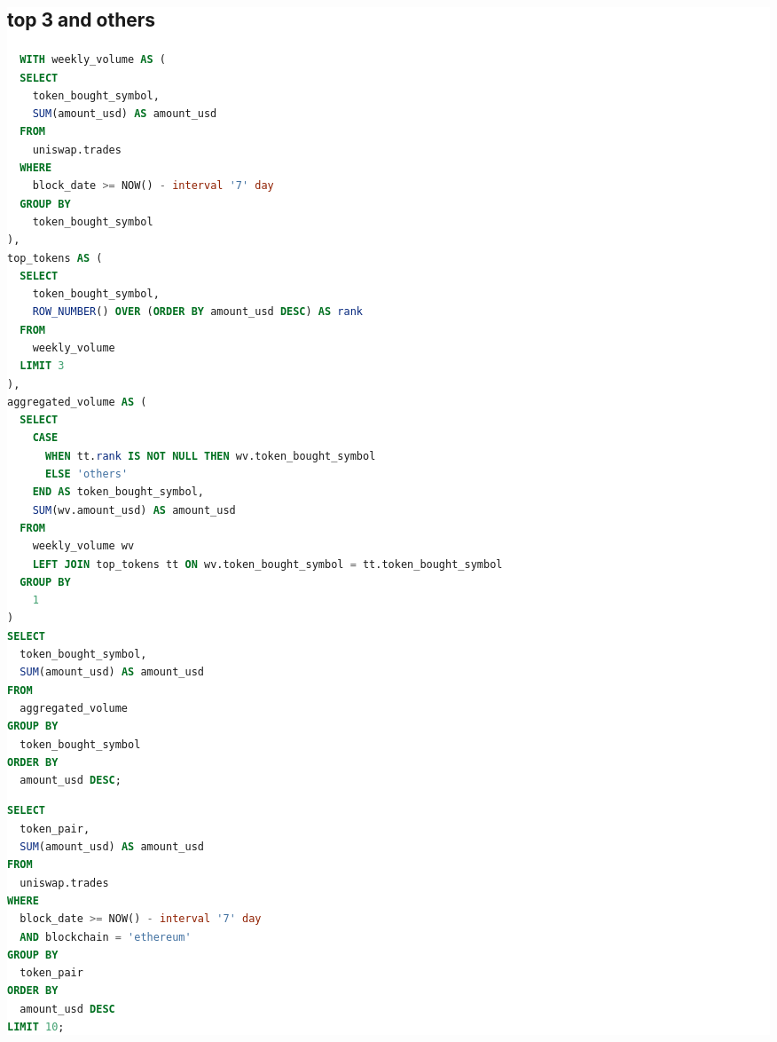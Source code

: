   ## top 3 and others

```sql
  WITH weekly_volume AS (
  SELECT
    token_bought_symbol,
    SUM(amount_usd) AS amount_usd
  FROM
    uniswap.trades
  WHERE
    block_date >= NOW() - interval '7' day
  GROUP BY
    token_bought_symbol
),
top_tokens AS (
  SELECT
    token_bought_symbol,
    ROW_NUMBER() OVER (ORDER BY amount_usd DESC) AS rank
  FROM
    weekly_volume
  LIMIT 3
),
aggregated_volume AS (
  SELECT
    CASE
      WHEN tt.rank IS NOT NULL THEN wv.token_bought_symbol
      ELSE 'others'
    END AS token_bought_symbol,
    SUM(wv.amount_usd) AS amount_usd
  FROM
    weekly_volume wv
    LEFT JOIN top_tokens tt ON wv.token_bought_symbol = tt.token_bought_symbol
  GROUP BY
    1
)
SELECT
  token_bought_symbol,
  SUM(amount_usd) AS amount_usd
FROM
  aggregated_volume
GROUP BY
  token_bought_symbol
ORDER BY
  amount_usd DESC;
```


```sql
SELECT
  token_pair,
  SUM(amount_usd) AS amount_usd
FROM
  uniswap.trades
WHERE
  block_date >= NOW() - interval '7' day
  AND blockchain = 'ethereum'
GROUP BY
  token_pair
ORDER BY
  amount_usd DESC
LIMIT 10;
```
